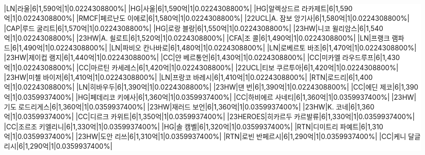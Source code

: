 |LN|라울|6|1,590억|1|0.0224308800%|
|HG|사울|6|1,590억|1|0.0224308800%|
|HG|알렉상드르 라카제트|6|1,590억|1|0.0224308800%|
|RMCF|페르난도 이에로|6|1,580억|1|0.0224308800%|
|22UCL|A. 잠보 앙기사|6|1,580억|1|0.0224308800%|
|CAP|루드 굴리트|6|1,570억|1|0.0224308800%|
|HG|로랑 블랑|6|1,550억|1|0.0224308800%|
|23HW|니코 윌리암스|6|1,540억|1|0.0224308800%|
|23HW|A. 쇨로트|6|1,520억|1|0.0224308800%|
|CFA|조 콜|6|1,490억|1|0.0224308800%|
|LN|프랭크 램파드|6|1,490억|1|0.0224308800%|
|LN|파비오 칸나바로|6|1,480억|1|0.0224308800%|
|LN|로베르토 바조|6|1,470억|1|0.0224308800%|
|23HW|제이컵 램지|6|1,440억|1|0.0224308800%|
|CC|얀 베르통언|6|1,430억|1|0.0224308800%|
|CC|미카엘 라우드루프|6|1,430억|1|0.0224308800%|
|CC|마르틴 카세레스|6|1,420억|1|0.0224308800%|
|22UCL|티보 쿠르투아|6|1,420억|1|0.0224308800%|
|23HW|미첼 바이저|6|1,410억|1|0.0224308800%|
|LN|프랑코 바레시|6|1,410억|1|0.0224308800%|
|RTN|로드리|6|1,400억|1|0.0224308800%|
|LN|히바우두|6|1,390억|1|0.0224308800%|
|23HW|댄 번|6|1,390억|1|0.0224308800%|
|CC|에딘 제코|6|1,390억|1|0.0359937400%|
|HG|페데리코 키에사|6|1,360억|1|0.0359937400%|
|CC|하비에르 사네티|6|1,360억|1|0.0359937400%|
|23HW|기도 로드리게스|6|1,360억|1|0.0359937400%|
|23HW|재러드 보언|6|1,360억|1|0.0359937400%|
|23HW|K. 코네|6|1,360억|1|0.0359937400%|
|CC|디르크 카위트|6|1,350억|1|0.0359937400%|
|23HEROES|히카르두 카르발류|6|1,330억|1|0.0359937400%|
|CC|조르조 키엘리니|6|1,330억|1|0.0359937400%|
|HG|솔 캠벨|6|1,320억|1|0.0359937400%|
|RTN|디미트리 파예트|6|1,310억|1|0.0359937400%|
|23HW|도안 리쓰|6|1,310억|1|0.0359937400%|
|RTN|로빈 반페르시|6|1,290억|1|0.0359937400%|
|CC|케니 달글리시|6|1,290억|1|0.0359937400%|